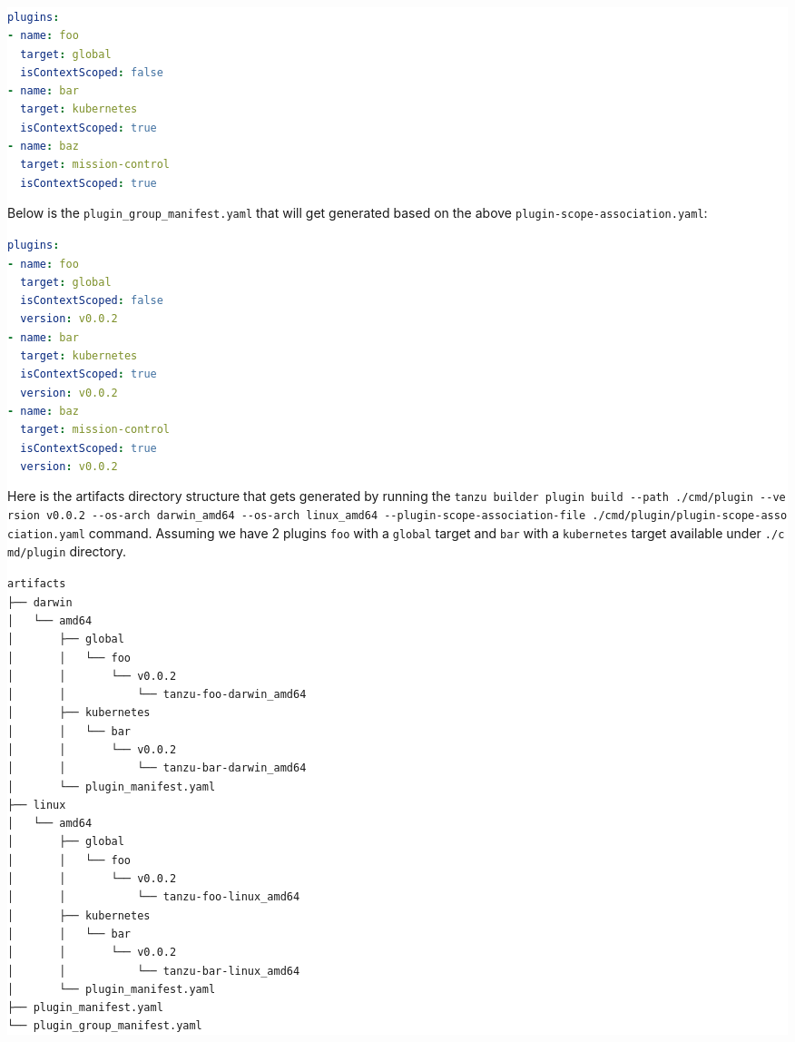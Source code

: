 ```yaml
plugins:
- name: foo
  target: global
  isContextScoped: false
- name: bar
  target: kubernetes
  isContextScoped: true
- name: baz
  target: mission-control
  isContextScoped: true
```

Below is the `plugin_group_manifest.yaml` that will get generated based on the above `plugin-scope-association.yaml`:

```yaml
plugins:
- name: foo
  target: global
  isContextScoped: false
  version: v0.0.2
- name: bar
  target: kubernetes
  isContextScoped: true
  version: v0.0.2
- name: baz
  target: mission-control
  isContextScoped: true
  version: v0.0.2
```

Here is the artifacts directory structure that gets generated by running the `tanzu builder plugin build --path ./cmd/plugin --version v0.0.2 --os-arch darwin_amd64 --os-arch linux_amd64 --plugin-scope-association-file ./cmd/plugin/plugin-scope-association.yaml` command. Assuming we have 2 plugins `foo` with a `global` target and `bar` with a `kubernetes` target available under `./cmd/plugin` directory.

```shell
artifacts
├── darwin
│   └── amd64
│       ├── global
│       │   └── foo
│       │       └── v0.0.2
│       │           └── tanzu-foo-darwin_amd64
│       ├── kubernetes
│       │   └── bar
│       │       └── v0.0.2
│       │           └── tanzu-bar-darwin_amd64
│       └── plugin_manifest.yaml
├── linux
│   └── amd64
│       ├── global
│       │   └── foo
│       │       └── v0.0.2
│       │           └── tanzu-foo-linux_amd64
│       ├── kubernetes
│       │   └── bar
│       │       └── v0.0.2
│       │           └── tanzu-bar-linux_amd64
│       └── plugin_manifest.yaml
├── plugin_manifest.yaml
└── plugin_group_manifest.yaml

```
